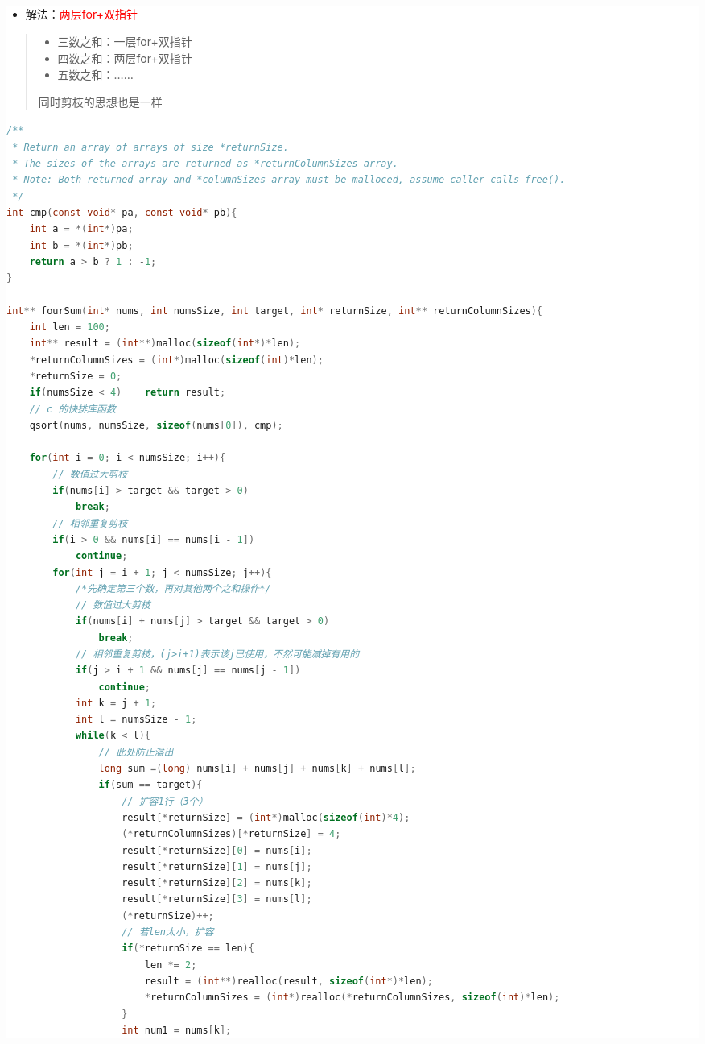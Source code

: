-   解法：<font color='red'>两层for+双指针</font>

>   -   三数之和：一层for+双指针
>   -   四数之和：两层for+双指针
>   -   五数之和：……
>
>   同时剪枝的思想也是一样

```c
/**
 * Return an array of arrays of size *returnSize.
 * The sizes of the arrays are returned as *returnColumnSizes array.
 * Note: Both returned array and *columnSizes array must be malloced, assume caller calls free().
 */
int cmp(const void* pa, const void* pb){
    int a = *(int*)pa;
    int b = *(int*)pb;
    return a > b ? 1 : -1;
}

int** fourSum(int* nums, int numsSize, int target, int* returnSize, int** returnColumnSizes){
    int len = 100;
    int** result = (int**)malloc(sizeof(int*)*len);
    *returnColumnSizes = (int*)malloc(sizeof(int)*len);
    *returnSize = 0;
    if(numsSize < 4)    return result;
    // c 的快排库函数
    qsort(nums, numsSize, sizeof(nums[0]), cmp);

    for(int i = 0; i < numsSize; i++){
        // 数值过大剪枝
        if(nums[i] > target && target > 0)
            break;
        // 相邻重复剪枝
        if(i > 0 && nums[i] == nums[i - 1])
            continue;
        for(int j = i + 1; j < numsSize; j++){
            /*先确定第三个数，再对其他两个之和操作*/
            // 数值过大剪枝
            if(nums[i] + nums[j] > target && target > 0)
                break;
            // 相邻重复剪枝，(j>i+1)表示该j已使用，不然可能减掉有用的
            if(j > i + 1 && nums[j] == nums[j - 1])
                continue;
            int k = j + 1;
            int l = numsSize - 1;
            while(k < l){
                // 此处防止溢出
                long sum =(long) nums[i] + nums[j] + nums[k] + nums[l];
                if(sum == target){
                    // 扩容1行（3个）
                    result[*returnSize] = (int*)malloc(sizeof(int)*4);
                    (*returnColumnSizes)[*returnSize] = 4;
                    result[*returnSize][0] = nums[i];
                    result[*returnSize][1] = nums[j];
                    result[*returnSize][2] = nums[k];
                    result[*returnSize][3] = nums[l];
                    (*returnSize)++;
                    // 若len太小，扩容
                    if(*returnSize == len){
                        len *= 2;
                        result = (int**)realloc(result, sizeof(int*)*len);
                        *returnColumnSizes = (int*)realloc(*returnColumnSizes, sizeof(int)*len);
                    }
                    int num1 = nums[k];
```